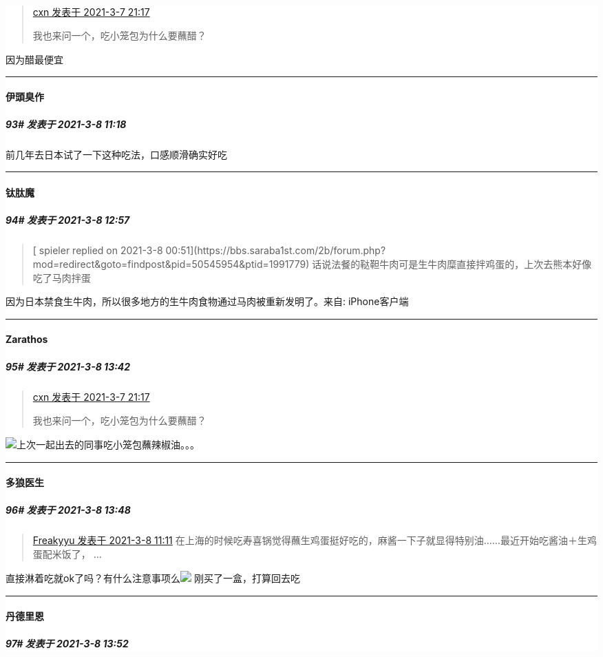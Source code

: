 
<blockquote><a href="httphttps://bbs.saraba1st.com/2b/forum.php?mod=redirect&amp;goto=findpost&amp;pid=50543716&amp;ptid=1991779" target="_blank">cxn 发表于 2021-3-7 21:17</a>

我也来问一个，吃小笼包为什么要蘸醋？</blockquote>
因为醋最便宜


*****

####  伊頭臭作  
##### 93#       发表于 2021-3-8 11:18


前几年去日本试了一下这种吃法，口感顺滑确实好吃


*****

####  钛肽魔  
##### 94#       发表于 2021-3-8 12:57


<blockquote>[ spieler replied on 2021-3-8 00:51](https://bbs.saraba1st.com/2b/forum.php?mod=redirect&amp;goto=findpost&amp;pid=50545954&amp;ptid=1991779) 话说法餐的鞑靼牛肉可是生牛肉糜直接拌鸡蛋的，上次去熊本好像吃了马肉拌蛋 </blockquote>
因为日本禁食生牛肉，所以很多地方的生牛肉食物通过马肉被重新发明了。来自: iPhone客户端


*****

####  Zarathos  
##### 95#       发表于 2021-3-8 13:42


<blockquote><a href="httphttps://bbs.saraba1st.com/2b/forum.php?mod=redirect&amp;goto=findpost&amp;pid=50543716&amp;ptid=1991779" target="_blank">cxn 发表于 2021-3-7 21:17</a>

我也来问一个，吃小笼包为什么要蘸醋？</blockquote>
<img src="https://static.saraba1st.com/image/smiley/face2017/002.png" referrerpolicy="no-referrer">上次一起出去的同事吃小笼包蘸辣椒油。。。


*****

####  多狼医生  
##### 96#       发表于 2021-3-8 13:48


<blockquote><a href="httphttps://bbs.saraba1st.com/2b/forum.php?mod=redirect&amp;goto=findpost&amp;pid=50549417&amp;ptid=1991779" target="_blank">Freakyyu 发表于 2021-3-8 11:11</a>
在上海的时候吃寿喜锅觉得蘸生鸡蛋挺好吃的，麻酱一下子就显得特别油……最近开始吃酱油＋生鸡蛋配米饭了， ...</blockquote>
直接淋着吃就ok了吗？有什么注意事项么<img src="https://static.saraba1st.com/image/smiley/face2017/044.png" referrerpolicy="no-referrer">
刚买了一盒，打算回去吃


*****

####  丹德里恩  
##### 97#       发表于 2021-3-8 13:52
